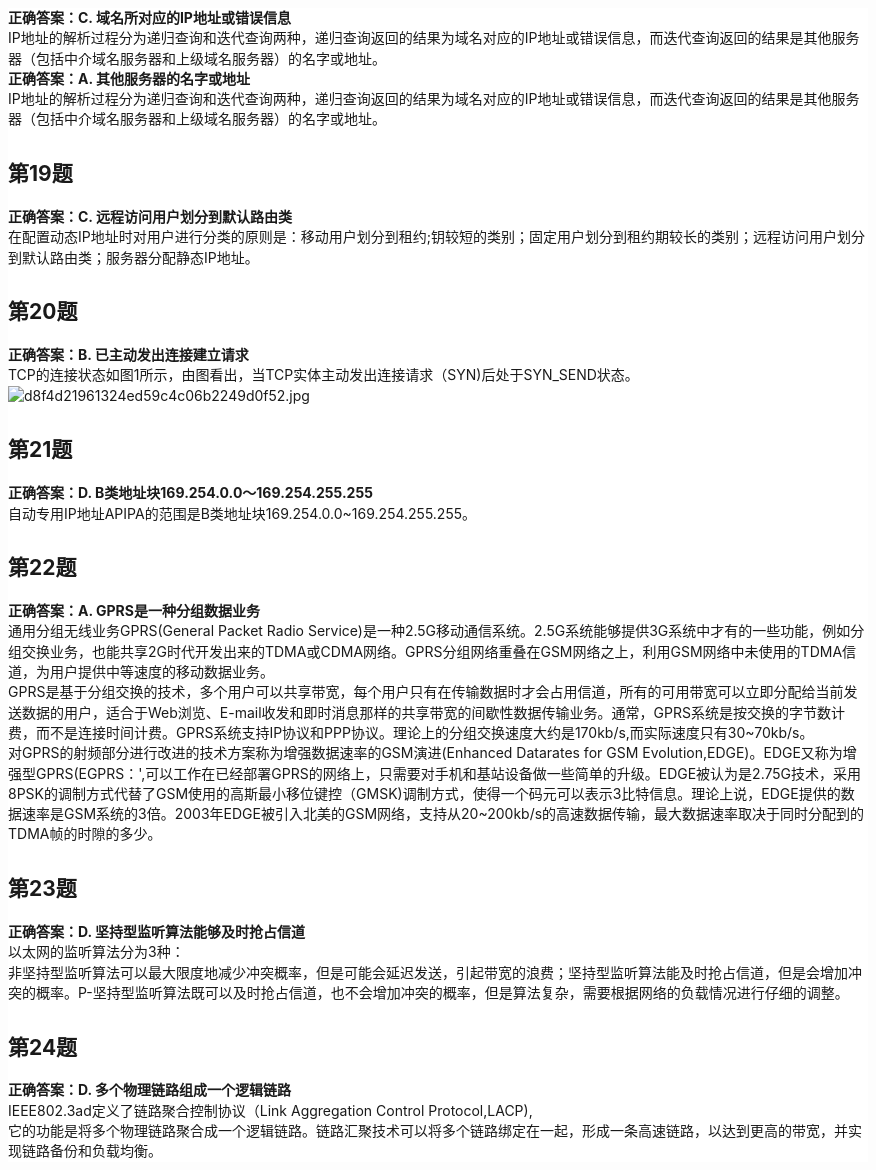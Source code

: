 **正确答案：C. 域名所对应的IP地址或错误信息**  
IP地址的解析过程分为递归查询和迭代查询两种，递归查询返回的结果为域名对应的IP地址或错误信息，而迭代查询返回的结果是其他服务器（包括中介域名服务器和上级域名服务器）的名字或地址。  
**正确答案：A. 其他服务器的名字或地址**  
IP地址的解析过程分为递归查询和迭代查询两种，递归查询返回的结果为域名对应的IP地址或错误信息，而迭代查询返回的结果是其他服务器（包括中介域名服务器和上级域名服务器）的名字或地址。  


## 第19题 ##

**正确答案：C. 远程访问用户划分到默认路由类**  
在配置动态IP地址时对用户进行分类的原则是：移动用户划分到租约;钥较短的类别；固定用户划分到租约期较长的类别；远程访问用户划分到默认路由类；服务器分配静态IP地址。  


## 第20题 ##

**正确答案：B. 已主动发出连接建立请求**  
TCP的连接状态如图1所示，由图看出，当TCP实体主动发出连接请求（SYN)后处于SYN\_SEND状态。  
![d8f4d21961324ed59c4c06b2249d0f52.jpg][]  


## 第21题 ##

**正确答案：D. B类地址块169.254.0.0〜169.254.255.255**  
自动专用IP地址APIPA的范围是B类地址块169.254.0.0~169.254.255.255。  


## 第22题 ##

**正确答案：A. GPRS是一种分组数据业务**  
通用分组无线业务GPRS(General Packet Radio Service)是一种2.5G移动通信系统。2.5G系统能够提供3G系统中才有的一些功能，例如分组交换业务，也能共享2G时代开发出来的TDMA或CDMA网络。GPRS分组网络重叠在GSM网络之上，利用GSM网络中未使用的TDMA信道，为用户提供中等速度的移动数据业务。  
GPRS是基于分组交换的技术，多个用户可以共享带宽，每个用户只有在传输数据时才会占用信道，所有的可用带宽可以立即分配给当前发送数据的用户，适合于Web浏览、E-mail收发和即时消息那样的共享带宽的间歇性数据传输业务。通常，GPRS系统是按交换的字节数计费，而不是连接时间计费。GPRS系统支持IP协议和PPP协议。理论上的分组交换速度大约是170kb/s,而实际速度只有30~70kb/s。  
对GPRS的射频部分进行改进的技术方案称为增强数据速率的GSM演进(Enhanced Datarates for GSM Evolution,EDGE)。EDGE又称为增强型GPRS(EGPRS：',可以工作在已经部署GPRS的网络上，只需要对手机和基站设备做一些简单的升级。EDGE被认为是2.75G技术，采用8PSK的调制方式代替了GSM使用的高斯最小移位键控（GMSK)调制方式，使得一个码元可以表示3比特信息。理论上说，EDGE提供的数据速率是GSM系统的3倍。2003年EDGE被引入北美的GSM网络，支持从20~200kb/s的高速数据传输，最大数据速率取决于同时分配到的TDMA帧的时隙的多少。  


## 第23题 ##

**正确答案：D. 坚持型监听算法能够及时抢占信道**  
以太网的监听算法分为3种：  
非坚持型监听算法可以最大限度地减少冲突概率，但是可能会延迟发送，引起带宽的浪费；坚持型监听算法能及时抢占信道，但是会增加冲突的概率。P-坚持型监听算法既可以及时抢占信道，也不会增加冲突的概率，但是算法复杂，需要根据网络的负载情况进行仔细的调整。  


## 第24题 ##

**正确答案：D. 多个物理链路组成一个逻辑链路**  
IEEE802.3ad定义了链路聚合控制协议（Link Aggregation Control Protocol,LACP),  
它的功能是将多个物理链路聚合成一个逻辑链路。链路汇聚技术可以将多个链路绑定在一起，形成一条高速链路，以达到更高的带宽，并实现链路备份和负载均衡。  


[b37f3684f34d4554b88ad09b1fd24091.jpg]: https://www.xkxxkx.cn/file/exam/software/网络规划设计师/综合知识/第5题/b37f3684f34d4554b88ad09b1fd24091.jpg
[f2725202495245aabe413071ed15c161.jpg]: https://www.xkxxkx.cn/file/exam/software/网络规划设计师/综合知识/第5题/f2725202495245aabe413071ed15c161.jpg
[844affa5285149f3880be3a5a00689c5.jpg]: https://www.xkxxkx.cn/file/exam/software/网络规划设计师/综合知识/第12题/844affa5285149f3880be3a5a00689c5.jpg
[d8f4d21961324ed59c4c06b2249d0f52.jpg]: https://www.xkxxkx.cn/file/exam/software/网络规划设计师/综合知识/第20题/d8f4d21961324ed59c4c06b2249d0f52.jpg
[bafe28c4c6a841a8b968c5b6d9ad4fc5.jpg]: https://www.xkxxkx.cn/file/exam/software/网络规划设计师/综合知识/第28题/bafe28c4c6a841a8b968c5b6d9ad4fc5.jpg
[5be841c7766f445aac1e884efaea6287.jpg]: https://www.xkxxkx.cn/file/exam/software/网络规划设计师/综合知识/第42题/5be841c7766f445aac1e884efaea6287.jpg
